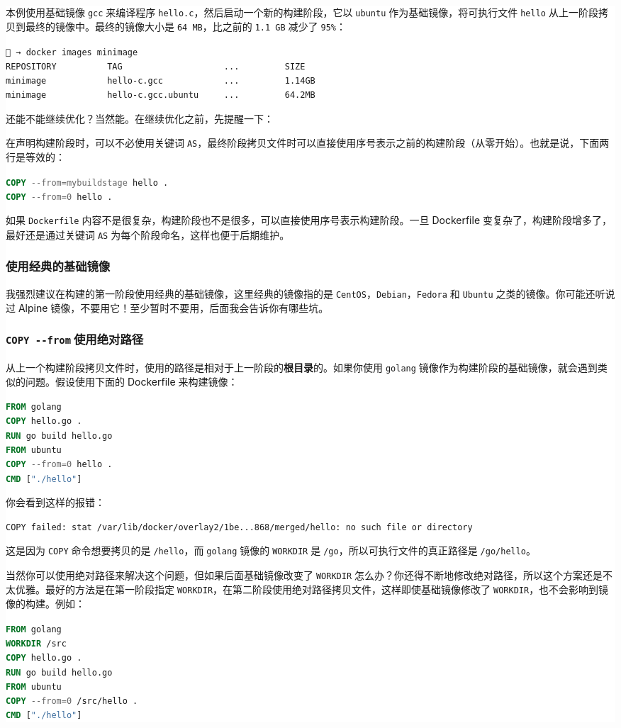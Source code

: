本例使用基础镜像 `gcc` 来编译程序 `hello.c`，然后启动一个新的构建阶段，它以 `ubuntu` 作为基础镜像，将可执行文件 `hello` 从上一阶段拷贝到最终的镜像中。最终的镜像大小是 `64 MB`，比之前的 `1.1 GB` 减少了 `95%`：

```bash
🐳 → docker images minimage
REPOSITORY          TAG                    ...         SIZE
minimage            hello-c.gcc            ...         1.14GB
minimage            hello-c.gcc.ubuntu     ...         64.2MB
```

还能不能继续优化？当然能。在继续优化之前，先提醒一下：

在声明构建阶段时，可以不必使用关键词 `AS`，最终阶段拷贝文件时可以直接使用序号表示之前的构建阶段（从零开始）。也就是说，下面两行是等效的：

```dockerfile
COPY --from=mybuildstage hello .
COPY --from=0 hello .
```

如果 `Dockerfile` 内容不是很复杂，构建阶段也不是很多，可以直接使用序号表示构建阶段。一旦 Dockerfile 变复杂了，构建阶段增多了，最好还是通过关键词 `AS` 为每个阶段命名，这样也便于后期维护。

### 使用经典的基础镜像

我强烈建议在构建的第一阶段使用经典的基础镜像，这里经典的镜像指的是 `CentOS`，`Debian`，`Fedora` 和 `Ubuntu` 之类的镜像。你可能还听说过 Alpine 镜像，不要用它！至少暂时不要用，后面我会告诉你有哪些坑。

### `COPY --from` 使用绝对路径

从上一个构建阶段拷贝文件时，使用的路径是相对于上一阶段的**根目录**的。如果你使用 `golang` 镜像作为构建阶段的基础镜像，就会遇到类似的问题。假设使用下面的 Dockerfile 来构建镜像：

```dockerfile
FROM golang
COPY hello.go .
RUN go build hello.go
FROM ubuntu
COPY --from=0 hello .
CMD ["./hello"]
```

你会看到这样的报错：

```bash
COPY failed: stat /var/lib/docker/overlay2/1be...868/merged/hello: no such file or directory
```

这是因为 `COPY` 命令想要拷贝的是 `/hello`，而 `golang` 镜像的 `WORKDIR` 是 `/go`，所以可执行文件的真正路径是 `/go/hello`。

当然你可以使用绝对路径来解决这个问题，但如果后面基础镜像改变了 `WORKDIR` 怎么办？你还得不断地修改绝对路径，所以这个方案还是不太优雅。最好的方法是在第一阶段指定 `WORKDIR`，在第二阶段使用绝对路径拷贝文件，这样即使基础镜像修改了 `WORKDIR`，也不会影响到镜像的构建。例如：

```dockerfile
FROM golang
WORKDIR /src
COPY hello.go .
RUN go build hello.go
FROM ubuntu
COPY --from=0 /src/hello .
CMD ["./hello"]
```
